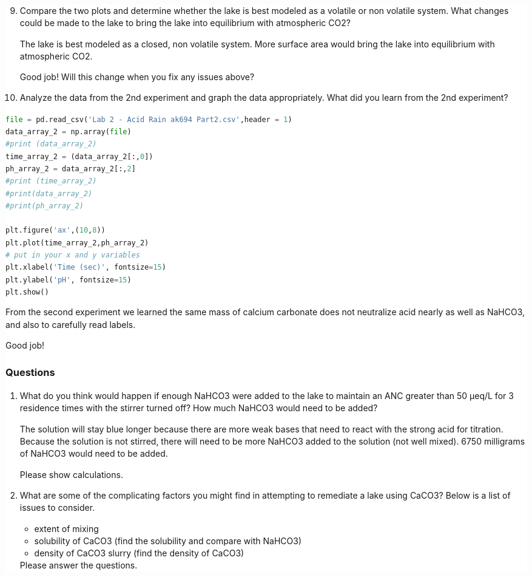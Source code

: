 9. Compare the two plots and determine whether the lake is best modeled as a volatile or non volatile system. What changes could be made to the lake to bring the lake into equilibrium with atmospheric CO2?

    The lake is best modeled as a closed, non volatile system. More surface area would bring the lake into equilibrium with atmospheric CO2.
    <div class="alert alert-block alert-success">
    Good job! Will this change when you fix any issues above?
    </div>

10. Analyze the data from the 2nd experiment and graph the data appropriately. What did you learn from the 2nd experiment?

```python
file = pd.read_csv('Lab 2 - Acid Rain ak694 Part2.csv',header = 1)
data_array_2 = np.array(file)
#print (data_array_2)
time_array_2 = (data_array_2[:,0])
ph_array_2 = data_array_2[:,2]
#print (time_array_2)
#print(data_array_2)
#print(ph_array_2)

plt.figure('ax',(10,8))
plt.plot(time_array_2,ph_array_2)
# put in your x and y variables
plt.xlabel('Time (sec)', fontsize=15)
plt.ylabel('pH', fontsize=15)
plt.show()
```

From the second experiment we learned the same mass of calcium carbonate does not neutralize acid nearly as well as NaHCO3, and also to carefully read labels.

<div class="alert alert-block alert-success">
Good job!
</div>

### Questions

1. What do you think would happen if enough NaHCO3 were added to the lake to maintain an ANC greater than 50 µeq/L for 3 residence times with the stirrer turned off? How much NaHCO3 would need to be added?

    The solution will stay blue longer because there are more weak bases that need to react with the strong acid for titration. Because the solution is not stirred, there will need to be more NaHCO3 added to the solution (not well mixed). 6750 milligrams of NaHCO3 would need to be added.

    <div class="alert alert-block alert-danger">
    Please show calculations.
    </div>

2. What are some of the complicating factors you might find in attempting to remediate a lake using CaCO3? Below is a list of issues to consider.
    - extent of mixing
    - solubility of CaCO3 (find the solubility and compare with NaHCO3)
    - density of CaCO3 slurry (find the density of CaCO3)
    <div class="alert alert-block alert-danger">
    Please answer the questions.
    </div>
